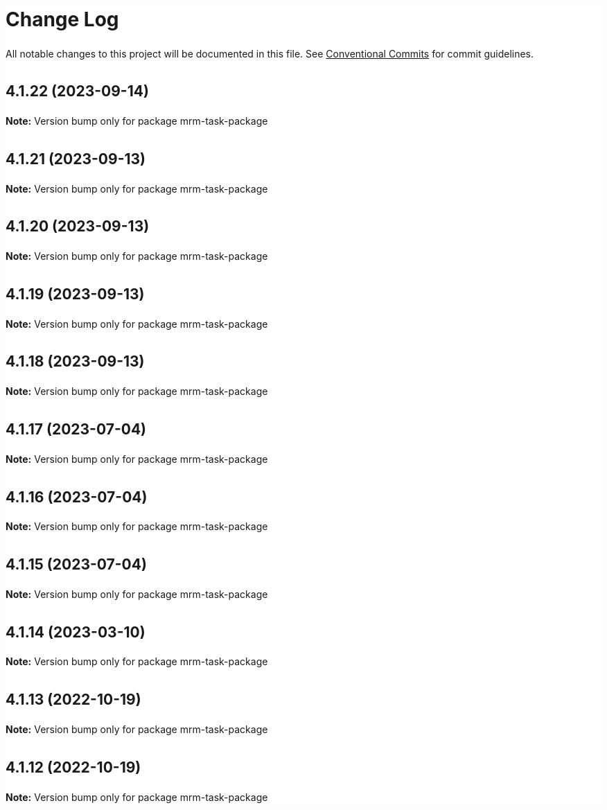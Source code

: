# Change Log

All notable changes to this project will be documented in this file. See [Conventional Commits](https://conventionalcommits.org) for commit guidelines.

## 4.1.22 (2023-09-14)

**Note:** Version bump only for package mrm-task-package

## 4.1.21 (2023-09-13)

**Note:** Version bump only for package mrm-task-package

## 4.1.20 (2023-09-13)

**Note:** Version bump only for package mrm-task-package

## 4.1.19 (2023-09-13)

**Note:** Version bump only for package mrm-task-package

## 4.1.18 (2023-09-13)

**Note:** Version bump only for package mrm-task-package

## 4.1.17 (2023-07-04)

**Note:** Version bump only for package mrm-task-package

## 4.1.16 (2023-07-04)

**Note:** Version bump only for package mrm-task-package

## 4.1.15 (2023-07-04)

**Note:** Version bump only for package mrm-task-package

## 4.1.14 (2023-03-10)

**Note:** Version bump only for package mrm-task-package

## 4.1.13 (2022-10-19)

**Note:** Version bump only for package mrm-task-package

## 4.1.12 (2022-10-19)

**Note:** Version bump only for package mrm-task-package

